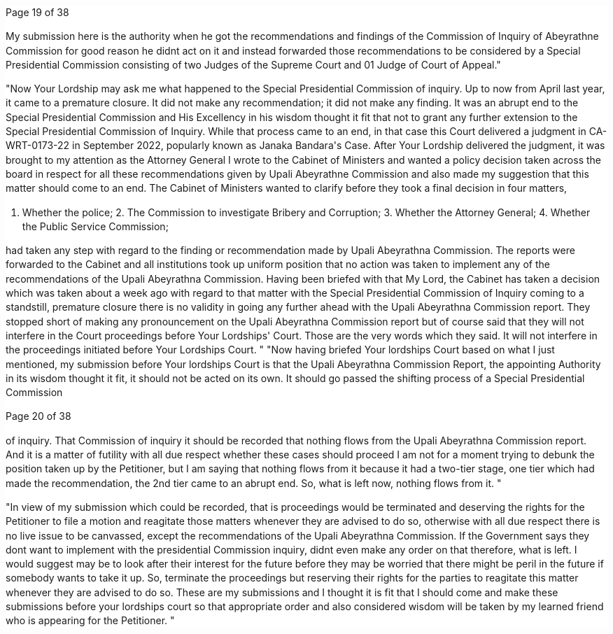 Page 19 of 38

My submission here is the authority when he got the recommendations and findings of the Commission of Inquiry of Abeyrathne Commission for good reason he didnt act on it and instead forwarded those recommendations to be considered by a Special Presidential Commission consisting of two Judges of the Supreme Court and 01 Judge of Court of Appeal."

"Now Your Lordship may ask me what happened to the Special Presidential Commission of inquiry. Up to now from April last year, it came to a premature closure. It did not make any recommendation; it did not make any finding. It was an abrupt end to the Special Presidential Commission and His Excellency in his wisdom thought it fit that not to grant any further extension to the Special Presidential Commission of Inquiry. While that process came to an end, in that case this Court delivered a judgment in CA-WRT-0173-22 in September 2022, popularly known as Janaka Bandara's Case. After Your Lordship delivered the judgment, it was brought to my attention as the Attorney General I wrote to the Cabinet of Ministers and wanted a policy decision taken across the board in respect for all these recommendations given by Upali Abeyrathne Commission and also made my suggestion that this matter should come to an end. The Cabinet of Ministers wanted to clarify before they took a final decision in four matters,

1. Whether the police; 2. The Commission to investigate Bribery and Corruption; 3. Whether the Attorney General; 4. Whether the Public Service Commission;

had taken any step with regard to the finding or recommendation made by Upali Abeyrathna Commission. The reports were forwarded to the Cabinet and all institutions took up uniform position that no action was taken to implement any of the recommendations of the Upali Abeyrathna Commission. Having been briefed with that My Lord, the Cabinet has taken a decision which was taken about a week ago with regard to that matter with the Special Presidential Commission of Inquiry coming to a standstill, premature closure there is no validity in going any further ahead with the Upali Abeyrathna Commission report. They stopped short of making any pronouncement on the Upali Abeyrathna Commission report but of course said that they will not interfere in the Court proceedings before Your Lordships' Court. Those are the very words which they said. It will not interfere in the proceedings initiated before Your Lordships Court. " "Now having briefed Your lordships Court based on what I just mentioned, my submission before Your lordships Court is that the Upali Abeyrathna Commission Report, the appointing Authority in its wisdom thought it fit, it should not be acted on its own. It should go passed the shifting process of a Special Presidential Commission

Page 20 of 38

of inquiry. That Commission of inquiry it should be recorded that nothing flows from the Upali Abeyrathna Commission report. And it is a matter of futility with all due respect whether these cases should proceed I am not for a moment trying to debunk the position taken up by the Petitioner, but I am saying that nothing flows from it because it had a two-tier stage, one tier which had made the recommendation, the 2nd tier came to an abrupt end. So, what is left now, nothing flows from it. "

"In view of my submission which could be recorded, that is proceedings would be terminated and deserving the rights for the Petitioner to file a motion and reagitate those matters whenever they are advised to do so, otherwise with all due respect there is no live issue to be canvassed, except the recommendations of the Upali Abeyrathna Commission. If the Government says they dont want to implement with the presidential Commission inquiry, didnt even make any order on that therefore, what is left. I would suggest may be to look after their interest for the future before they may be worried that there might be peril in the future if somebody wants to take it up. So, terminate the proceedings but reserving their rights for the parties to reagitate this matter whenever they are advised to do so. These are my submissions and I thought it is fit that I should come and make these submissions before your lordships court so that appropriate order and also considered wisdom will be taken by my learned friend who is appearing for the Petitioner. "
